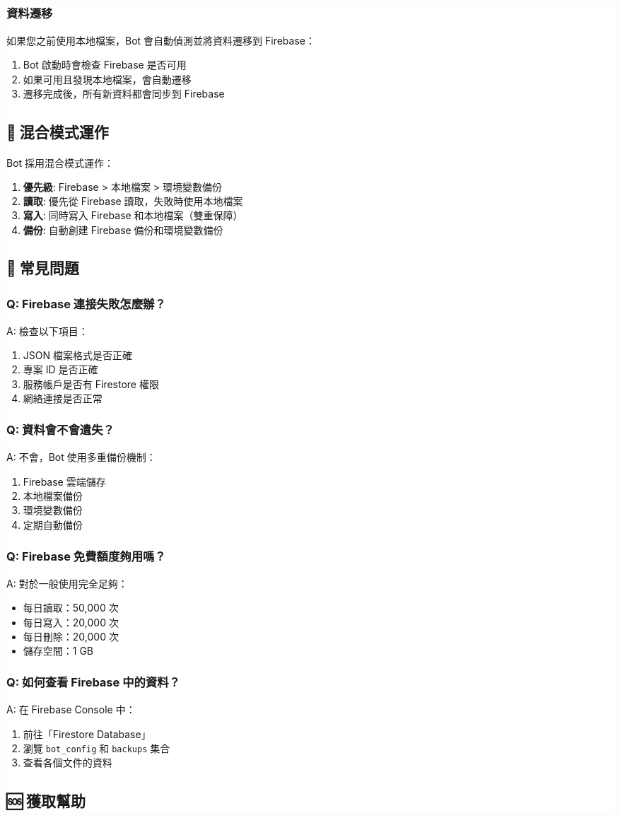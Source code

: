 ### 資料遷移

如果您之前使用本地檔案，Bot 會自動偵測並將資料遷移到 Firebase：

1. Bot 啟動時會檢查 Firebase 是否可用
2. 如果可用且發現本地檔案，會自動遷移
3. 遷移完成後，所有新資料都會同步到 Firebase

## 🔄 混合模式運作

Bot 採用混合模式運作：

1. **優先級**: Firebase > 本地檔案 > 環境變數備份
2. **讀取**: 優先從 Firebase 讀取，失敗時使用本地檔案
3. **寫入**: 同時寫入 Firebase 和本地檔案（雙重保障）
4. **備份**: 自動創建 Firebase 備份和環境變數備份

## 🐛 常見問題

### Q: Firebase 連接失敗怎麼辦？

A: 檢查以下項目：
1. JSON 檔案格式是否正確
2. 專案 ID 是否正確
3. 服務帳戶是否有 Firestore 權限
4. 網絡連接是否正常

### Q: 資料會不會遺失？

A: 不會，Bot 使用多重備份機制：
1. Firebase 雲端儲存
2. 本地檔案備份
3. 環境變數備份
4. 定期自動備份

### Q: Firebase 免費額度夠用嗎？

A: 對於一般使用完全足夠：
- 每日讀取：50,000 次
- 每日寫入：20,000 次
- 每日刪除：20,000 次
- 儲存空間：1 GB

### Q: 如何查看 Firebase 中的資料？

A: 在 Firebase Console 中：
1. 前往「Firestore Database」
2. 瀏覽 `bot_config` 和 `backups` 集合
3. 查看各個文件的資料

## 🆘 獲取幫助
